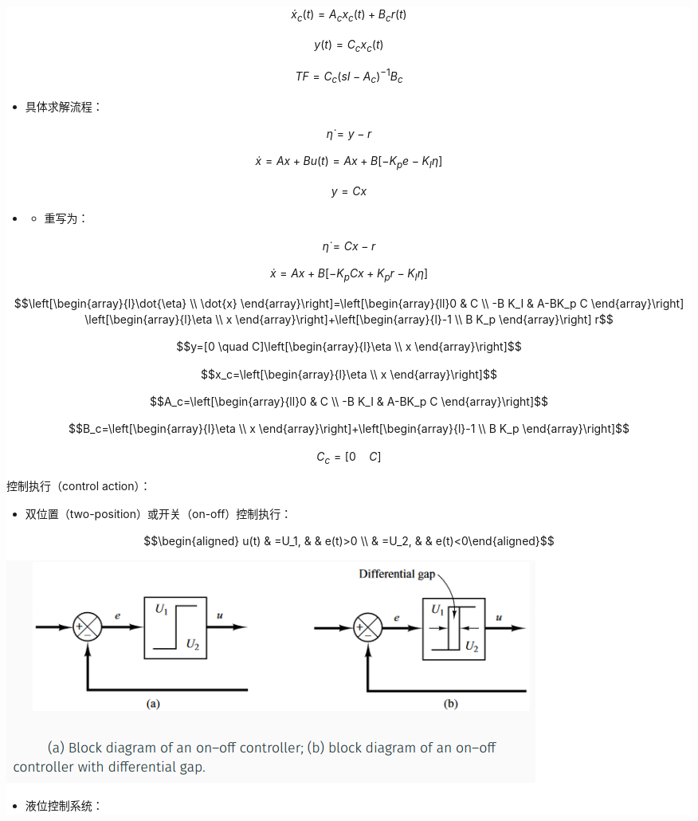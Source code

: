 $$\dot{x}_c(t)=A_c x_c(t)+B_c r(t)$$

$$y(t)=C_c x_c(t)$$

$$TF=C_c(sI-A_c)^{-1}B_c$$

- 具体求解流程：

$$\dot{\eta}=y-r$$

$$\dot{x}=Ax+Bu(t)=Ax+B[-K_p e -K_I \eta]$$

$$y=Cx$$

- - 重写为：

$$\dot{\eta}=Cx-r$$

$$\dot{x}=Ax+B[-K_p Cx+K_p r-K_I \eta]$$

$$\left[\begin{array}{l}\dot{\eta} \\ \dot{x} \end{array}\right]=\left[\begin{array}{ll}0 & C \\  -B K_I & A-BK_p C \end{array}\right] \left[\begin{array}{l}\eta \\ x \end{array}\right]+\left[\begin{array}{l}-1 \\ B K_p \end{array}\right] r$$

$$y=[0 \quad C]\left[\begin{array}{l}\eta \\ x \end{array}\right]$$

$$x_c=\left[\begin{array}{l}\eta \\ x \end{array}\right]$$

$$A_c=\left[\begin{array}{ll}0 & C \\  -B K_I & A-BK_p C \end{array}\right]$$

$$B_c=\left[\begin{array}{l}\eta \\ x \end{array}\right]+\left[\begin{array}{l}-1 \\ B K_p \end{array}\right]$$

$$C_c=[0 \quad C]$$

控制执行（control action）：

- 双位置（two-position）或开关（on-off）控制执行：

$$\begin{aligned} u(t) & =U_1, & &  e(t)>0 \\ & =U_2, & &  e(t)<0\end{aligned}$$

![0dc15e47899fc78653034b5d75a68d1c.png](../_resources/0dc15e47899fc78653034b5d75a68d1c.png)

- 液位控制系统：
